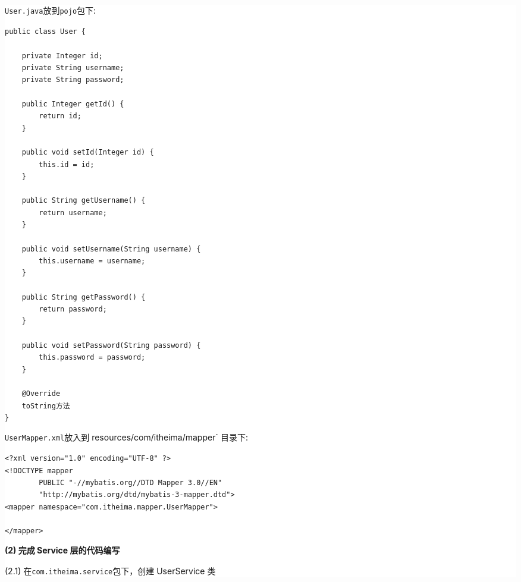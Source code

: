 
`User.java`放到`pojo`包下:

```
public class User {
 
    private Integer id;
    private String username;
    private String password;
 
    public Integer getId() {
        return id;
    }
 
    public void setId(Integer id) {
        this.id = id;
    }
 
    public String getUsername() {
        return username;
    }
 
    public void setUsername(String username) {
        this.username = username;
    }
 
    public String getPassword() {
        return password;
    }
 
    public void setPassword(String password) {
        this.password = password;
    }
 
    @Override
    toString方法
}
```

`UserMapper.xml`放入到 resources/com/itheima/mapper` 目录下:

```
<?xml version="1.0" encoding="UTF-8" ?>
<!DOCTYPE mapper
        PUBLIC "-//mybatis.org//DTD Mapper 3.0//EN"
        "http://mybatis.org/dtd/mybatis-3-mapper.dtd">
<mapper namespace="com.itheima.mapper.UserMapper">
 
</mapper>
```

**(2) 完成 Service 层的代码编写**

(2.1) 在`com.itheima.service`包下，创建 UserService 类
